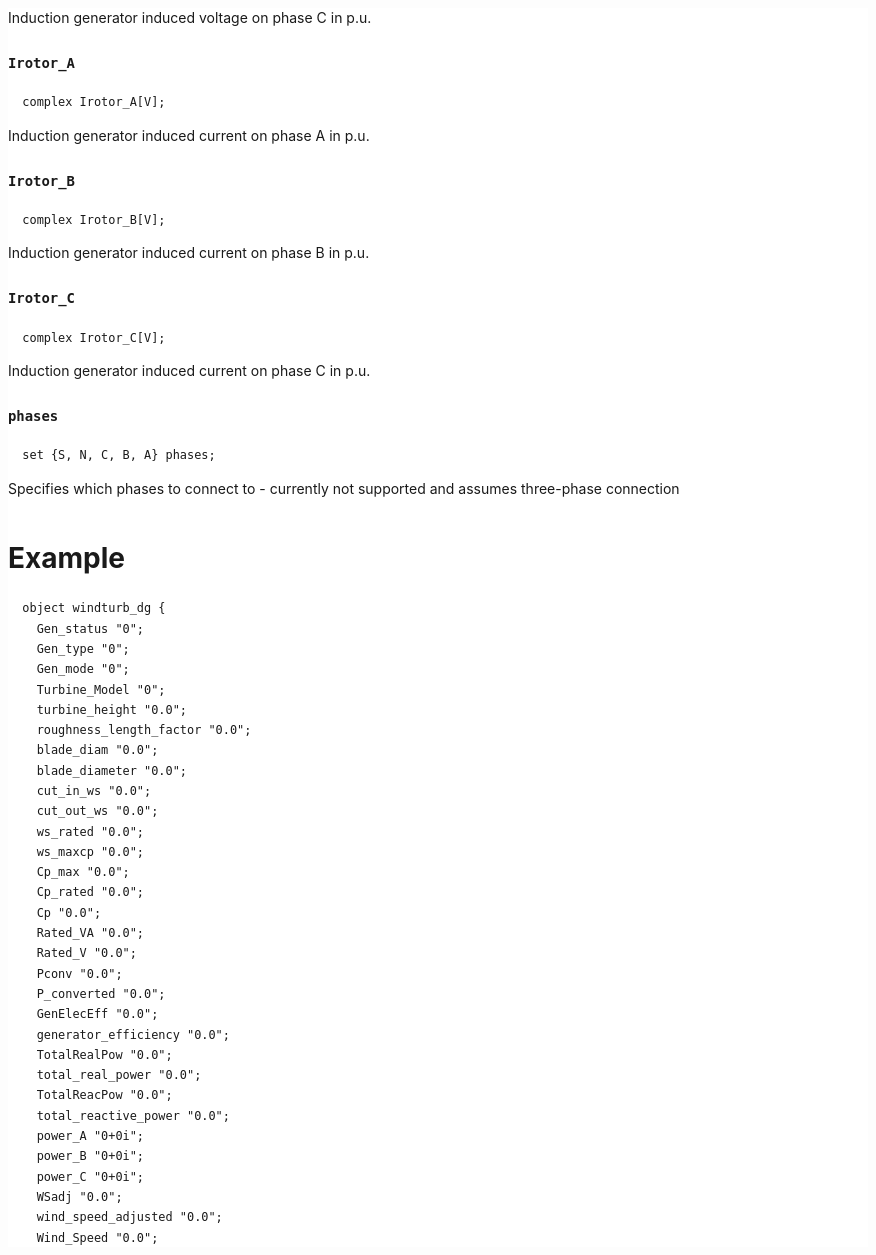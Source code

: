 Induction generator induced voltage on phase C in p.u.

### `Irotor_A`
~~~
  complex Irotor_A[V];
~~~

Induction generator induced current on phase A in p.u.

### `Irotor_B`
~~~
  complex Irotor_B[V];
~~~

Induction generator induced current on phase B in p.u.

### `Irotor_C`
~~~
  complex Irotor_C[V];
~~~

Induction generator induced current on phase C in p.u.

### `phases`
~~~
  set {S, N, C, B, A} phases;
~~~

Specifies which phases to connect to - currently not supported and assumes three-phase connection

# Example

~~~
  object windturb_dg {
    Gen_status "0";
    Gen_type "0";
    Gen_mode "0";
    Turbine_Model "0";
    turbine_height "0.0";
    roughness_length_factor "0.0";
    blade_diam "0.0";
    blade_diameter "0.0";
    cut_in_ws "0.0";
    cut_out_ws "0.0";
    ws_rated "0.0";
    ws_maxcp "0.0";
    Cp_max "0.0";
    Cp_rated "0.0";
    Cp "0.0";
    Rated_VA "0.0";
    Rated_V "0.0";
    Pconv "0.0";
    P_converted "0.0";
    GenElecEff "0.0";
    generator_efficiency "0.0";
    TotalRealPow "0.0";
    total_real_power "0.0";
    TotalReacPow "0.0";
    total_reactive_power "0.0";
    power_A "0+0i";
    power_B "0+0i";
    power_C "0+0i";
    WSadj "0.0";
    wind_speed_adjusted "0.0";
    Wind_Speed "0.0";
~~~